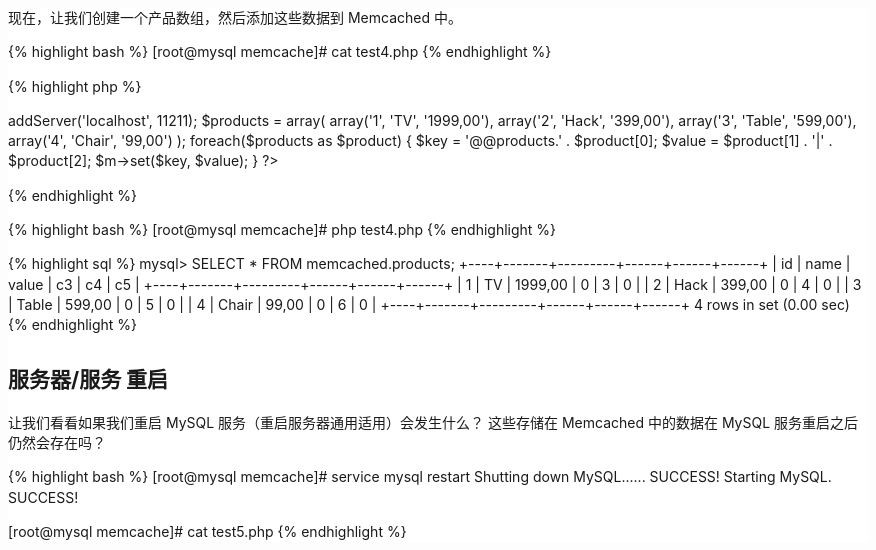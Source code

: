 现在，让我们创建一个产品数组，然后添加这些数据到 Memcached 中。

{% highlight bash %}
[root@mysql memcache]# cat test4.php
{% endhighlight %}

{% highlight php %}
<?php
    $m = new Memcache();
    $m->addServer('localhost', 11211);
    $products = array(
    array('1', 'TV', '1999,00'),
    array('2', 'Hack', '399,00'),
    array('3', 'Table', '599,00'),
    array('4', 'Chair', '99,00')
    );

    foreach($products as $product)
    {   
        $key = '@@products.' . $product[0];
        $value = $product[1] . '|' . $product[2];
        $m->set($key, $value);
    }
?>
{% endhighlight %}

{% highlight bash %}
[root@mysql memcache]# php test4.php
{% endhighlight %}

{% highlight sql %}
mysql> SELECT * FROM memcached.products;
+----+-------+---------+------+------+------+
| id | name  | value   | c3   | c4   | c5   |
+----+-------+---------+------+------+------+
| 1  | TV    | 1999,00 |    0 |    3 |    0 |
| 2  | Hack  | 399,00  |    0 |    4 |    0 |
| 3  | Table | 599,00  |    0 |    5 |    0 |
| 4  | Chair | 99,00   |    0 |    6 |    0 |
+----+-------+---------+------+------+------+
4 rows in set (0.00 sec)
{% endhighlight %}

## 服务器/服务 重启 ##

让我们看看如果我们重启 MySQL 服务（重启服务器通用适用）会发生什么？
这些存储在 Memcached 中的数据在 MySQL 服务重启之后仍然会存在吗？

{% highlight bash %}
[root@mysql memcache]# service mysql restart
Shutting down MySQL...... SUCCESS!
Starting MySQL. SUCCESS!

[root@mysql memcache]# cat test5.php
{% endhighlight %}
